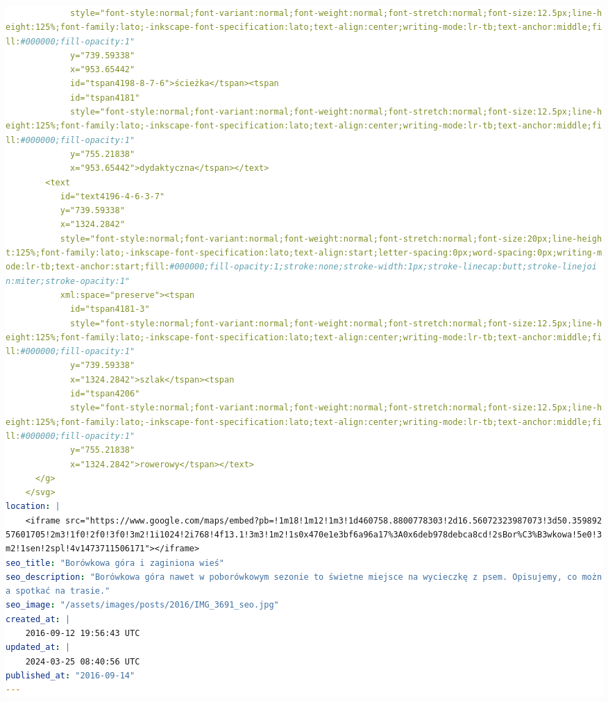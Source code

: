 ```yaml
             style="font-style:normal;font-variant:normal;font-weight:normal;font-stretch:normal;font-size:12.5px;line-height:125%;font-family:lato;-inkscape-font-specification:lato;text-align:center;writing-mode:lr-tb;text-anchor:middle;fill:#000000;fill-opacity:1"
             y="739.59338"
             x="953.65442"
             id="tspan4198-8-7-6">ścieżka</tspan><tspan
             id="tspan4181"
             style="font-style:normal;font-variant:normal;font-weight:normal;font-stretch:normal;font-size:12.5px;line-height:125%;font-family:lato;-inkscape-font-specification:lato;text-align:center;writing-mode:lr-tb;text-anchor:middle;fill:#000000;fill-opacity:1"
             y="755.21838"
             x="953.65442">dydaktyczna</tspan></text>
        <text
           id="text4196-4-6-3-7"
           y="739.59338"
           x="1324.2842"
           style="font-style:normal;font-variant:normal;font-weight:normal;font-stretch:normal;font-size:20px;line-height:125%;font-family:lato;-inkscape-font-specification:lato;text-align:start;letter-spacing:0px;word-spacing:0px;writing-mode:lr-tb;text-anchor:start;fill:#000000;fill-opacity:1;stroke:none;stroke-width:1px;stroke-linecap:butt;stroke-linejoin:miter;stroke-opacity:1"
           xml:space="preserve"><tspan
             id="tspan4181-3"
             style="font-style:normal;font-variant:normal;font-weight:normal;font-stretch:normal;font-size:12.5px;line-height:125%;font-family:lato;-inkscape-font-specification:lato;text-align:center;writing-mode:lr-tb;text-anchor:middle;fill:#000000;fill-opacity:1"
             y="739.59338"
             x="1324.2842">szlak</tspan><tspan
             id="tspan4206"
             style="font-style:normal;font-variant:normal;font-weight:normal;font-stretch:normal;font-size:12.5px;line-height:125%;font-family:lato;-inkscape-font-specification:lato;text-align:center;writing-mode:lr-tb;text-anchor:middle;fill:#000000;fill-opacity:1"
             y="755.21838"
             x="1324.2842">rowerowy</tspan></text>
      </g>
    </svg>
location: |
    <iframe src="https://www.google.com/maps/embed?pb=!1m18!1m12!1m3!1d460758.8800778303!2d16.56072323987073!3d50.35989257601705!2m3!1f0!2f0!3f0!3m2!1i1024!2i768!4f13.1!3m3!1m2!1s0x470e1e3bf6a96a17%3A0x6deb978debca8cd!2sBor%C3%B3wkowa!5e0!3m2!1sen!2spl!4v1473711506171"></iframe>
seo_title: "Borówkowa góra i zaginiona wieś"
seo_description: "Borówkowa góra nawet w poborówkowym sezonie to świetne miejsce na wycieczkę z psem. Opisujemy, co można spotkać na trasie."
seo_image: "/assets/images/posts/2016/IMG_3691_seo.jpg"
created_at: |
    2016-09-12 19:56:43 UTC
updated_at: |
    2024-03-25 08:40:56 UTC
published_at: "2016-09-14"
---
```
